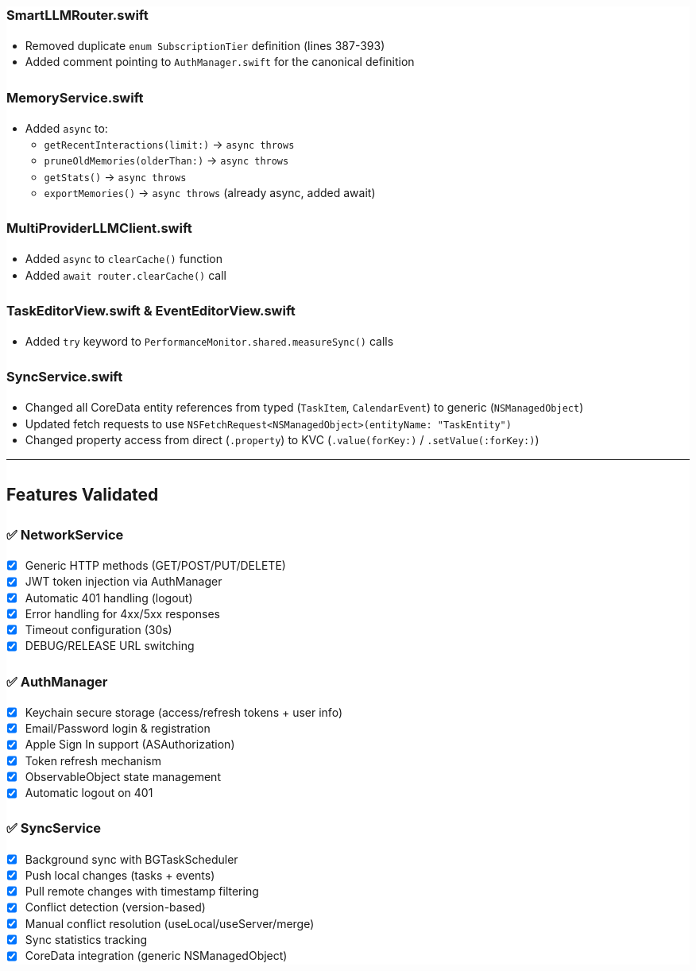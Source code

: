 ### SmartLLMRouter.swift
- Removed duplicate `enum SubscriptionTier` definition (lines 387-393)
- Added comment pointing to `AuthManager.swift` for the canonical definition

### MemoryService.swift
- Added `async` to:
  - `getRecentInteractions(limit:)` → `async throws`
  - `pruneOldMemories(olderThan:)` → `async throws`
  - `getStats()` → `async throws`
  - `exportMemories()` → `async throws` (already async, added await)

### MultiProviderLLMClient.swift
- Added `async` to `clearCache()` function
- Added `await router.clearCache()` call

### TaskEditorView.swift & EventEditorView.swift
- Added `try` keyword to `PerformanceMonitor.shared.measureSync()` calls

### SyncService.swift
- Changed all CoreData entity references from typed (`TaskItem`, `CalendarEvent`) to generic (`NSManagedObject`)
- Updated fetch requests to use `NSFetchRequest<NSManagedObject>(entityName: "TaskEntity")`
- Changed property access from direct (`.property`) to KVC (`.value(forKey:)` / `.setValue(:forKey:)`)

---

## Features Validated

### ✅ NetworkService
- [x] Generic HTTP methods (GET/POST/PUT/DELETE)
- [x] JWT token injection via AuthManager
- [x] Automatic 401 handling (logout)
- [x] Error handling for 4xx/5xx responses
- [x] Timeout configuration (30s)
- [x] DEBUG/RELEASE URL switching

### ✅ AuthManager
- [x] Keychain secure storage (access/refresh tokens + user info)
- [x] Email/Password login & registration
- [x] Apple Sign In support (ASAuthorization)
- [x] Token refresh mechanism
- [x] ObservableObject state management
- [x] Automatic logout on 401

### ✅ SyncService
- [x] Background sync with BGTaskScheduler
- [x] Push local changes (tasks + events)
- [x] Pull remote changes with timestamp filtering
- [x] Conflict detection (version-based)
- [x] Manual conflict resolution (useLocal/useServer/merge)
- [x] Sync statistics tracking
- [x] CoreData integration (generic NSManagedObject)
